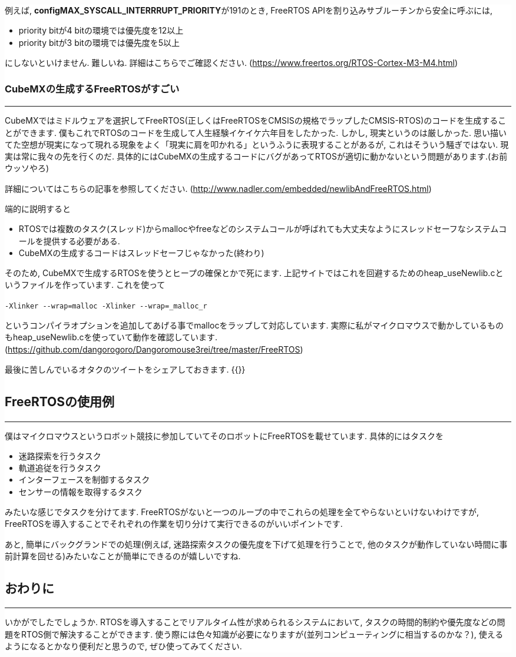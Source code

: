 例えば, **configMAX_SYSCALL_INTERRRUPT_PRIORITY**が191のとき, FreeRTOS APIを割り込みサブルーチンから安全に呼ぶには,
- priority bitが4 bitの環境では優先度を12以上
- priority bitが3 bitの環境では優先度を5以上

にしないといけません. 難しいね. 詳細はこちらでご確認ください.
(https://www.freertos.org/RTOS-Cortex-M3-M4.html)
### CubeMXの生成するFreeRTOSがすごい
---
CubeMXではミドルウェアを選択してFreeRTOS(正しくはFreeRTOSをCMSISの規格でラップしたCMSIS-RTOS)のコードを生成することができます.
僕もこれでRTOSのコードを生成して人生経験イケイケ六年目をしたかった. しかし, 現実というのは厳しかった. 思い描いてた空想が現実になって現れる現象をよく「現実に肩を叩かれる」というふうに表現することがあるが, これはそういう騒ぎではない. 現実は常に我々の先を行くのだ.
具体的にはCubeMXの生成するコードにバグがあってRTOSが適切に動かないという問題があります.(お前ウッソやろ)

詳細についてはこちらの記事を参照してください.
(http://www.nadler.com/embedded/newlibAndFreeRTOS.html)

端的に説明すると
- RTOSでは複数のタスク(スレッド)からmallocやfreeなどのシステムコールが呼ばれても大丈夫なようにスレッドセーフなシステムコールを提供する必要がある.
- CubeMXの生成するコードはスレッドセーフじゃなかった(終わり)

そのため, CubeMXで生成するRTOSを使うとヒープの確保とかで死にます. 上記サイトではこれを回避するためのheap_useNewlib.cというファイルを作っています. これを使って
```
-Xlinker --wrap=malloc -Xlinker --wrap=_malloc_r
```
というコンパイラオプションを追加してあげる事でmallocをラップして対応しています.
実際に私がマイクロマウスで動かしているものもheap_useNewlib.cを使っていて動作を確認しています.
(https://github.com/dangorogoro/Dangoromouse3rei/tree/master/FreeRTOS)

最後に苦しんでいるオタクのツイートをシェアしておきます.
{{<tweet user="dango_bot" id="1179734633669218306">}}

## FreeRTOSの使用例
---
僕はマイクロマウスというロボット競技に参加していてそのロボットにFreeRTOSを載せています. 具体的にはタスクを
* 迷路探索を行うタスク
* 軌道追従を行うタスク
* インターフェースを制御するタスク
* センサーの情報を取得するタスク

みたいな感じでタスクを分けてます.
FreeRTOSがないと一つのループの中でこれらの処理を全てやらないといけないわけですが, FreeRTOSを導入することでそれぞれの作業を切り分けて実行できるのがいいポイントです.

あと, 簡単にバックグランドでの処理(例えば, 迷路探索タスクの優先度を下げて処理を行うことで, 他のタスクが動作していない時間に事前計算を回せる)みたいなことが簡単にできるのが嬉しいですね.
## おわりに
---
いかがでしたでしょうか.
RTOSを導入することでリアルタイム性が求められるシステムにおいて, タスクの時間的制約や優先度などの問題をRTOS側で解決することができます.
使う際には色々知識が必要になりますが(並列コンピューティングに相当するのかな？), 使えるようになるとかなり便利だと思うので, ぜひ使ってみてください.

